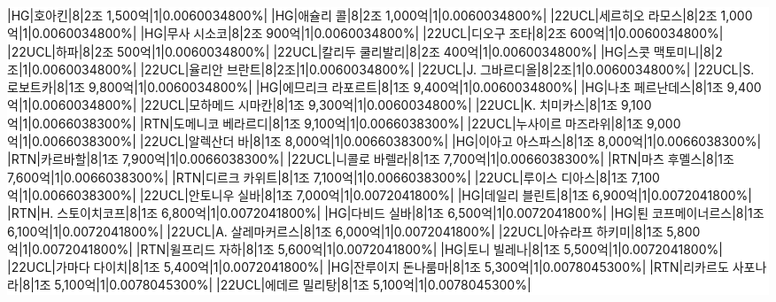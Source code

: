 |HG|호아킨|8|2조 1,500억|1|0.0060034800%|
|HG|애슐리 콜|8|2조 1,000억|1|0.0060034800%|
|22UCL|세르히오 라모스|8|2조 1,000억|1|0.0060034800%|
|HG|무사 시소코|8|2조 900억|1|0.0060034800%|
|22UCL|디오구 조타|8|2조 600억|1|0.0060034800%|
|22UCL|하파|8|2조 500억|1|0.0060034800%|
|22UCL|칼리두 쿨리발리|8|2조 400억|1|0.0060034800%|
|HG|스콧 맥토미니|8|2조|1|0.0060034800%|
|22UCL|율리안 브란트|8|2조|1|0.0060034800%|
|22UCL|J. 그바르디올|8|2조|1|0.0060034800%|
|22UCL|S. 로보트카|8|1조 9,800억|1|0.0060034800%|
|HG|에므리크 라포르트|8|1조 9,400억|1|0.0060034800%|
|HG|나초 페르난데스|8|1조 9,400억|1|0.0060034800%|
|22UCL|모하메드 시마칸|8|1조 9,300억|1|0.0060034800%|
|22UCL|K. 치미카스|8|1조 9,100억|1|0.0066038300%|
|RTN|도메니코 베라르디|8|1조 9,100억|1|0.0066038300%|
|22UCL|누사이르 마즈라위|8|1조 9,000억|1|0.0066038300%|
|22UCL|알렉산더 바|8|1조 8,000억|1|0.0066038300%|
|HG|이아고 아스파스|8|1조 8,000억|1|0.0066038300%|
|RTN|카르바할|8|1조 7,900억|1|0.0066038300%|
|22UCL|니콜로 바렐라|8|1조 7,700억|1|0.0066038300%|
|RTN|마츠 후멜스|8|1조 7,600억|1|0.0066038300%|
|RTN|디르크 카위트|8|1조 7,100억|1|0.0066038300%|
|22UCL|루이스 디아스|8|1조 7,100억|1|0.0066038300%|
|22UCL|안토니우 실바|8|1조 7,000억|1|0.0072041800%|
|HG|데일리 블린트|8|1조 6,900억|1|0.0072041800%|
|RTN|H. 스토이치코프|8|1조 6,800억|1|0.0072041800%|
|HG|다비드 실바|8|1조 6,500억|1|0.0072041800%|
|HG|퇸 코프메이너르스|8|1조 6,100억|1|0.0072041800%|
|22UCL|A. 살레마커르스|8|1조 6,000억|1|0.0072041800%|
|22UCL|아슈라프 하키미|8|1조 5,800억|1|0.0072041800%|
|RTN|윌프리드 자하|8|1조 5,600억|1|0.0072041800%|
|HG|토니 빌레나|8|1조 5,500억|1|0.0072041800%|
|22UCL|가마다 다이치|8|1조 5,400억|1|0.0072041800%|
|HG|잔루이지 돈나룸마|8|1조 5,300억|1|0.0078045300%|
|RTN|리카르도 사포나라|8|1조 5,100억|1|0.0078045300%|
|22UCL|에데르 밀리탕|8|1조 5,100억|1|0.0078045300%|